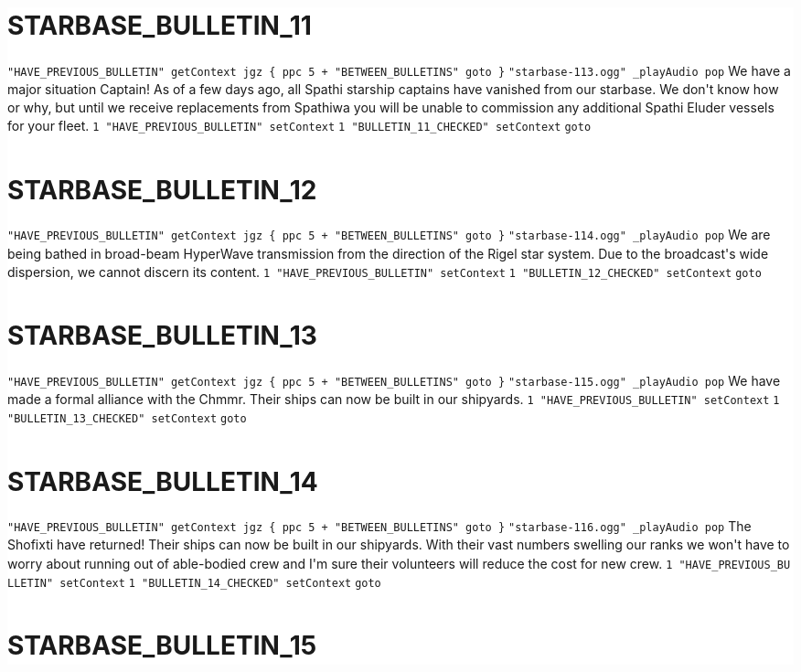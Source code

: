 # STARBASE_BULLETIN_11

`"HAVE_PREVIOUS_BULLETIN" getContext jgz { ppc 5 + "BETWEEN_BULLETINS" goto }`
`"starbase-113.ogg" _playAudio pop`
We have a major situation Captain!
As of a few days ago, all Spathi starship captains have vanished from our starbase.
We don't know how or why, but until we receive replacements from Spathiwa
you will be unable to commission any additional Spathi Eluder vessels for your fleet.
`1 "HAVE_PREVIOUS_BULLETIN" setContext`
`1 "BULLETIN_11_CHECKED" setContext`
`goto`

# STARBASE_BULLETIN_12

`"HAVE_PREVIOUS_BULLETIN" getContext jgz { ppc 5 + "BETWEEN_BULLETINS" goto }`
`"starbase-114.ogg" _playAudio pop`
We are being bathed in broad-beam HyperWave transmission from the direction of the Rigel star system.
Due to the broadcast's wide dispersion, we cannot discern its content.
`1 "HAVE_PREVIOUS_BULLETIN" setContext`
`1 "BULLETIN_12_CHECKED" setContext`
`goto`

# STARBASE_BULLETIN_13

`"HAVE_PREVIOUS_BULLETIN" getContext jgz { ppc 5 + "BETWEEN_BULLETINS" goto }`
`"starbase-115.ogg" _playAudio pop`
We have made a formal alliance with the Chmmr.
Their ships can now be built in our shipyards.
`1 "HAVE_PREVIOUS_BULLETIN" setContext`
`1 "BULLETIN_13_CHECKED" setContext`
`goto`

# STARBASE_BULLETIN_14

`"HAVE_PREVIOUS_BULLETIN" getContext jgz { ppc 5 + "BETWEEN_BULLETINS" goto }`
`"starbase-116.ogg" _playAudio pop`
The Shofixti have returned!
Their ships can now be built in our shipyards.
With their vast numbers swelling our ranks
we won't have to worry about running out of able-bodied crew
and I'm sure their volunteers will reduce the cost for new crew.
`1 "HAVE_PREVIOUS_BULLETIN" setContext`
`1 "BULLETIN_14_CHECKED" setContext`
`goto`

# STARBASE_BULLETIN_15
